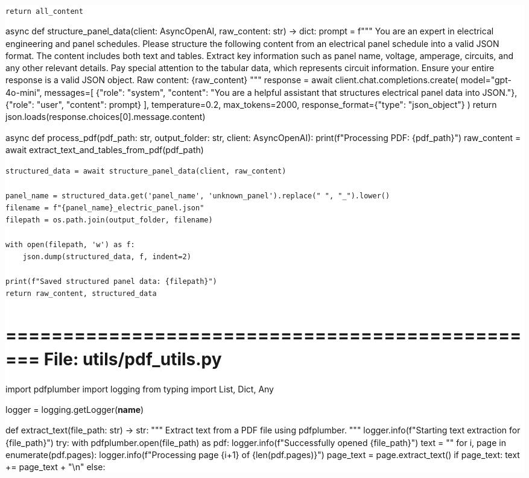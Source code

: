     return all_content

async def structure_panel_data(client: AsyncOpenAI, raw_content: str) -> dict:
    prompt = f"""
    You are an expert in electrical engineering and panel schedules. 
    Please structure the following content from an electrical panel schedule into a valid JSON format. 
    The content includes both text and tables. Extract key information such as panel name, voltage, amperage, circuits, 
    and any other relevant details.
    Pay special attention to the tabular data, which represents circuit information.
    Ensure your entire response is a valid JSON object.
    Raw content:
    {raw_content}
    """
    response = await client.chat.completions.create(
        model="gpt-4o-mini",
        messages=[
            {"role": "system", "content": "You are a helpful assistant that structures electrical panel data into JSON."},
            {"role": "user", "content": prompt}
        ],
        temperature=0.2,
        max_tokens=2000,
        response_format={"type": "json_object"}
    )
    return json.loads(response.choices[0].message.content)

async def process_pdf(pdf_path: str, output_folder: str, client: AsyncOpenAI):
    print(f"Processing PDF: {pdf_path}")
    raw_content = await extract_text_and_tables_from_pdf(pdf_path)
    
    structured_data = await structure_panel_data(client, raw_content)
    
    panel_name = structured_data.get('panel_name', 'unknown_panel').replace(" ", "_").lower()
    filename = f"{panel_name}_electric_panel.json"
    filepath = os.path.join(output_folder, filename)
    
    with open(filepath, 'w') as f:
        json.dump(structured_data, f, indent=2)
    
    print(f"Saved structured panel data: {filepath}")
    return raw_content, structured_data


================================================
File: utils/pdf_utils.py
================================================
import pdfplumber
import logging
from typing import List, Dict, Any

logger = logging.getLogger(__name__)

def extract_text(file_path: str) -> str:
    """
    Extract text from a PDF file using pdfplumber.
    """
    logger.info(f"Starting text extraction for {file_path}")
    try:
        with pdfplumber.open(file_path) as pdf:
            logger.info(f"Successfully opened {file_path}")
            text = ""
            for i, page in enumerate(pdf.pages):
                logger.info(f"Processing page {i+1} of {len(pdf.pages)}")
                page_text = page.extract_text()
                if page_text:
                    text += page_text + "\n"
                else: